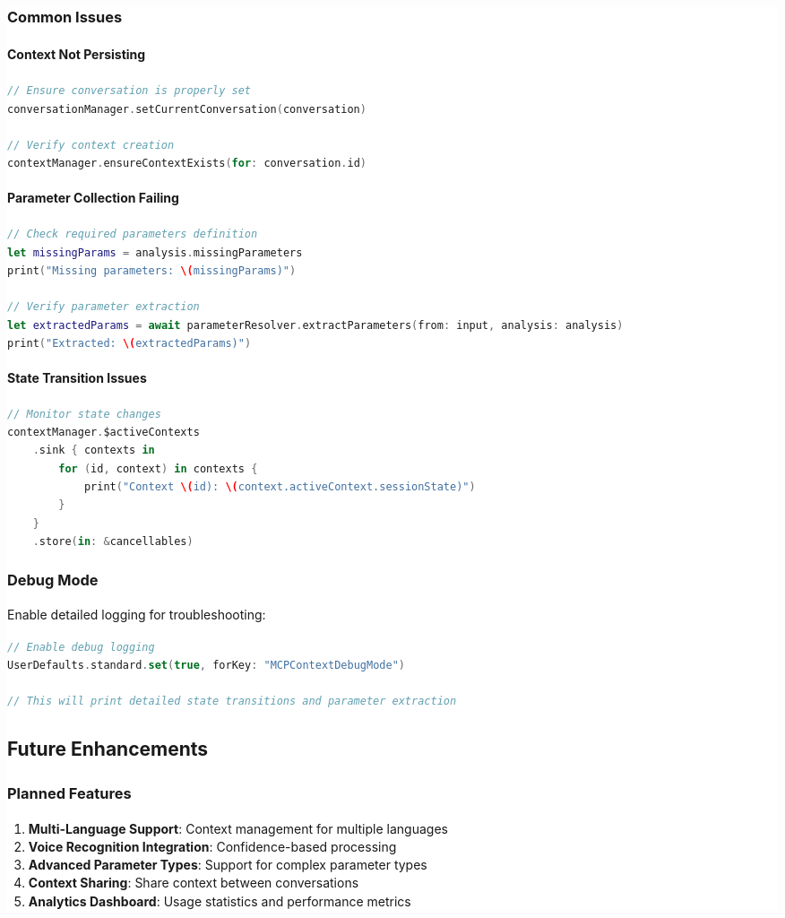 ### Common Issues

#### Context Not Persisting
```swift
// Ensure conversation is properly set
conversationManager.setCurrentConversation(conversation)

// Verify context creation
contextManager.ensureContextExists(for: conversation.id)
```

#### Parameter Collection Failing
```swift
// Check required parameters definition
let missingParams = analysis.missingParameters
print("Missing parameters: \(missingParams)")

// Verify parameter extraction
let extractedParams = await parameterResolver.extractParameters(from: input, analysis: analysis)
print("Extracted: \(extractedParams)")
```

#### State Transition Issues
```swift
// Monitor state changes
contextManager.$activeContexts
    .sink { contexts in
        for (id, context) in contexts {
            print("Context \(id): \(context.activeContext.sessionState)")
        }
    }
    .store(in: &cancellables)
```

### Debug Mode

Enable detailed logging for troubleshooting:

```swift
// Enable debug logging
UserDefaults.standard.set(true, forKey: "MCPContextDebugMode")

// This will print detailed state transitions and parameter extraction
```

## Future Enhancements

### Planned Features

1. **Multi-Language Support**: Context management for multiple languages
2. **Voice Recognition Integration**: Confidence-based processing
3. **Advanced Parameter Types**: Support for complex parameter types
4. **Context Sharing**: Share context between conversations
5. **Analytics Dashboard**: Usage statistics and performance metrics
